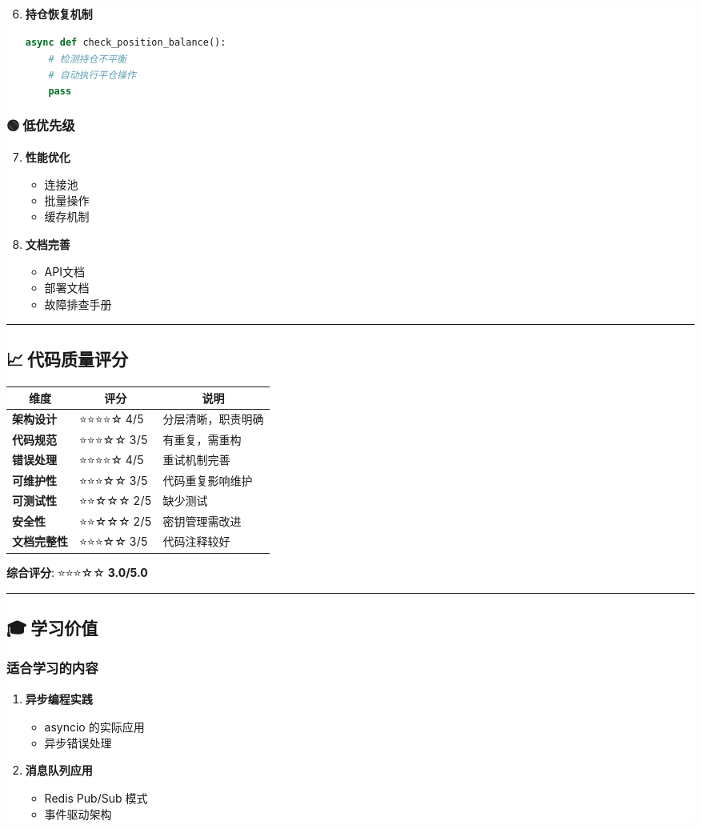 6. **持仓恢复机制**
   ```python
   async def check_position_balance():
       # 检测持仓不平衡
       # 自动执行平仓操作
       pass
   ```

### 🟢 低优先级

7. **性能优化**
   - 连接池
   - 批量操作
   - 缓存机制

8. **文档完善**
   - API文档
   - 部署文档
   - 故障排查手册

---

## 📈 代码质量评分

| 维度 | 评分 | 说明 |
|------|------|------|
| **架构设计** | ⭐⭐⭐⭐☆ 4/5 | 分层清晰，职责明确 |
| **代码规范** | ⭐⭐⭐☆☆ 3/5 | 有重复，需重构 |
| **错误处理** | ⭐⭐⭐⭐☆ 4/5 | 重试机制完善 |
| **可维护性** | ⭐⭐⭐☆☆ 3/5 | 代码重复影响维护 |
| **可测试性** | ⭐⭐☆☆☆ 2/5 | 缺少测试 |
| **安全性** | ⭐⭐☆☆☆ 2/5 | 密钥管理需改进 |
| **文档完整性** | ⭐⭐⭐☆☆ 3/5 | 代码注释较好 |

**综合评分**: ⭐⭐⭐☆☆ **3.0/5.0**

---

## 🎓 学习价值

### 适合学习的内容

1. **异步编程实践**
   - asyncio 的实际应用
   - 异步错误处理

2. **消息队列应用**
   - Redis Pub/Sub 模式
   - 事件驱动架构
